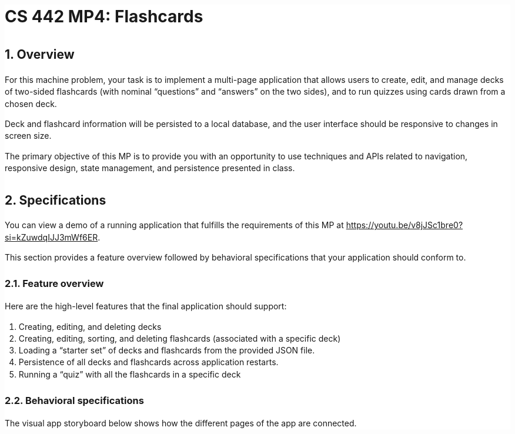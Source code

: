 # CS 442 MP4: Flashcards

## 1. Overview

For this machine problem, your task is to implement a multi-page application
that allows users to create, edit, and manage decks of two-sided flashcards
(with nominal “questions” and “answers” on the two sides), and to run quizzes
using cards drawn from a chosen deck.

Deck and flashcard information will be persisted to a local database, and the
user interface should be responsive to changes in screen size.

The primary objective of this MP is to provide you with an opportunity to use
techniques and APIs related to navigation, responsive design, state management,
and persistence presented in class.

## 2. Specifications

You can view a demo of a running application that fulfills the requirements of
this MP at <https://youtu.be/v8jJSc1bre0?si=kZuwdqIJJ3mWf6ER>.

This section provides a feature overview followed by behavioral specifications
that your application should conform to.

### 2.1. Feature overview

Here are the high-level features that the final application should support:

1. Creating, editing, and deleting decks
2. Creating, editing, sorting, and deleting flashcards (associated with a
   specific deck)
3. Loading a “starter set” of decks and flashcards from the provided JSON file.
4. Persistence of all decks and flashcards across application restarts.
5. Running a “quiz” with all the flashcards in a specific deck

### 2.2. Behavioral specifications

The visual app storyboard below shows how the different pages of the app are
connected.
